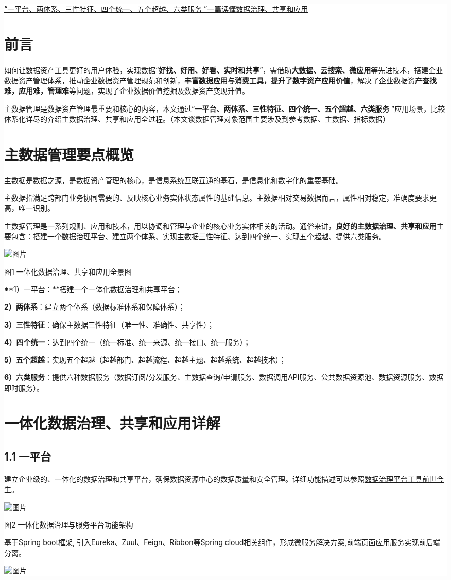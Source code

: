 [“一平台、两体系、三性特征、四个统一、五个超越、六类服务 ”一篇读懂数据治理、共享和应用](https://mp.weixin.qq.com/s?__biz=MzU5ODQ1OTI4NQ==&mid=2247484899&idx=1&sn=12e28f5aefbddf99f226eb2530600e1b&chksm=fe429319c9351a0f4c4d976c69f409d94513420c5a46460eaf0b41d13dd16f5d757e9571bbe1&scene=21#wechat_redirect)



# 前言

如何让数据资产工具更好的用户体验，实现数据“**好找、好用、好看、实时和共享**”，需借助**大数据、云搜索、微应用**等先进技术，搭建企业数据资产管理体系，推动企业数据资产管理规范和创新，**丰富数据应用与消费工具，提升了数字资产应用价值**，解决了企业数据资产**查找难，应用难，管理难**等问题，实现了企业数据价值挖掘及数据资产变现升值。

主数据管理是数据资产管理最重要和核心的内容，本文通过“**一平台、两体系、三性特征、四个统一、五个超越、六类服务** ”应用场景，比较体系化详尽的介绍主数据治理、共享和应用全过程。（本文谈数据管理对象范围主要涉及到参考数据、主数据、指标数据）

# 主数据管理要点概览

主数据是数据之源，是数据资产管理的核心，是信息系统互联互通的基石，是信息化和数字化的重要基础。

主数据指满足跨部门业务协同需要的、反映核心业务实体状态属性的基础信息。主数据相对交易数据而言，属性相对稳定，准确度要求更高，唯一识别。

主数据管理是一系列规则、应用和技术，用以协调和管理与企业的核心业务实体相关的活动。通俗来讲，**良好的主数据治理、共享和应用**主要包含：搭建一个数据治理平台、建立两个体系、实现主数据三性特征、达到四个统一、实现五个超越、提供六类服务。

![图片](https://mmbiz.qpic.cn/mmbiz_png/5olT2uiaWT4S3ZQqNuAU15cxSoYYgIRdz0u7D2IribxDZ8mAiacSeqRtJuficc3I4dnxT2MYb9EQE90QG5hnGACdQg/640?wx_fmt=png&tp=webp&wxfrom=5&wx_lazy=1&wx_co=1)

图1 一体化数据治理、共享和应用全景图

**1）一平台：**搭建一个一体化数据治理和共享平台；

**2）两体系**：建立两个体系（数据标准体系和保障体系）；

**3）三性特征**：确保主数据三性特征（唯一性、准确性、共享性）；

**4）四个统一**：达到四个统一（统一标准、统一来源、统一接口、统一服务）；

**5）五个超越**：实现五个超越（超越部门、超越流程、超越主题、超越系统、超越技术）；

**6）六类服务**：提供六种数据服务（数据订阅/分发服务、主数据查询/申请服务、数据调用API服务、公共数据资源池、数据资源服务、数据即时服务）。



# 一体化数据治理、共享和应用详解

## 1.1 一平台

建立企业级的、一体化的数据治理和共享平台，确保数据资源中心的数据质量和安全管理。详细功能描述可以参照[数据治理平台工具前世今生](http://mp.weixin.qq.com/s?__biz=MzU5ODQ1OTI4NQ==&mid=2247484750&idx=1&sn=19aedc57ab9d6a9a18dcc12877e95a3b&chksm=fe4293b4c9351aa22206f05ab5dbef430a82f052c7929bd1d3cf21cdee97cb741ec3359d7ea4&scene=21#wechat_redirect)。

![图片](https://mmbiz.qpic.cn/mmbiz_png/5olT2uiaWT4S3ZQqNuAU15cxSoYYgIRdzxubtlqr0ia2hotQbibx0o95tegMp0Sdkl8zfKpibNlsvmdiazbaEZJAwJg/640?wx_fmt=png&tp=webp&wxfrom=5&wx_lazy=1&wx_co=1)

图2 一体化数据治理与服务平台功能架构

基于Spring boot框架, 引入Eureka、Zuul、Feign、Ribbon等Spring cloud相关组件，形成微服务解决方案,前端页面应用服务实现前后端分离。

![图片](https://mmbiz.qpic.cn/mmbiz_png/5olT2uiaWT4S3ZQqNuAU15cxSoYYgIRdzgKqjDqibE4BibribH7Toxd9u2RIfcmfxbx6O3Lct4LQlicdc6PgcZbPBog/640?wx_fmt=png&tp=webp&wxfrom=5&wx_lazy=1&wx_co=1)
